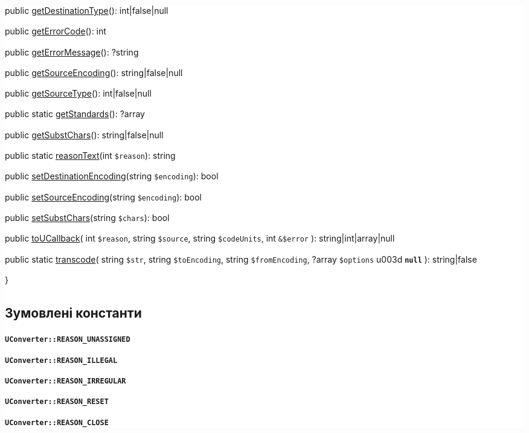public [getDestinationType](uconverter.getdestinationtype.md)():
int\|false\|null

public [getErrorCode](uconverter.geterrorcode.md)(): int

public [getErrorMessage](uconverter.geterrormessage.md)(): ?string

public [getSourceEncoding](uconverter.getsourceencoding.md)():
string\|false\|null

public [getSourceType](uconverter.getsourcetype.md)():
int\|false\|null

public static [getStandards](uconverter.getstandards.md)(): ?array

public [getSubstChars](uconverter.getsubstchars.md)():
string\|false\|null

public static [reasonText](uconverter.reasontext.md)(int `$reason`):
string

public
[setDestinationEncoding](uconverter.setdestinationencoding.md)(string
`$encoding`): bool

public [setSourceEncoding](uconverter.setsourceencoding.md)(string
`$encoding`): bool

public [setSubstChars](uconverter.setsubstchars.md)(string `$chars`):
bool

public [toUCallback](uconverter.toucallback.md)(
int `$reason`,
string `$source`,
string `$codeUnits`,
int `&$error`
): string\|int\|array\|null

public static [transcode](uconverter.transcode.md)(
string `$str`,
string `$toEncoding`,
string `$fromEncoding`,
?array `$options` u003d **`null`**
): string\|false

}

## Зумовлені константи

**`UConverter::REASON_UNASSIGNED`**

**`UConverter::REASON_ILLEGAL`**

**`UConverter::REASON_IRREGULAR`**

**`UConverter::REASON_RESET`**

**`UConverter::REASON_CLOSE`**
